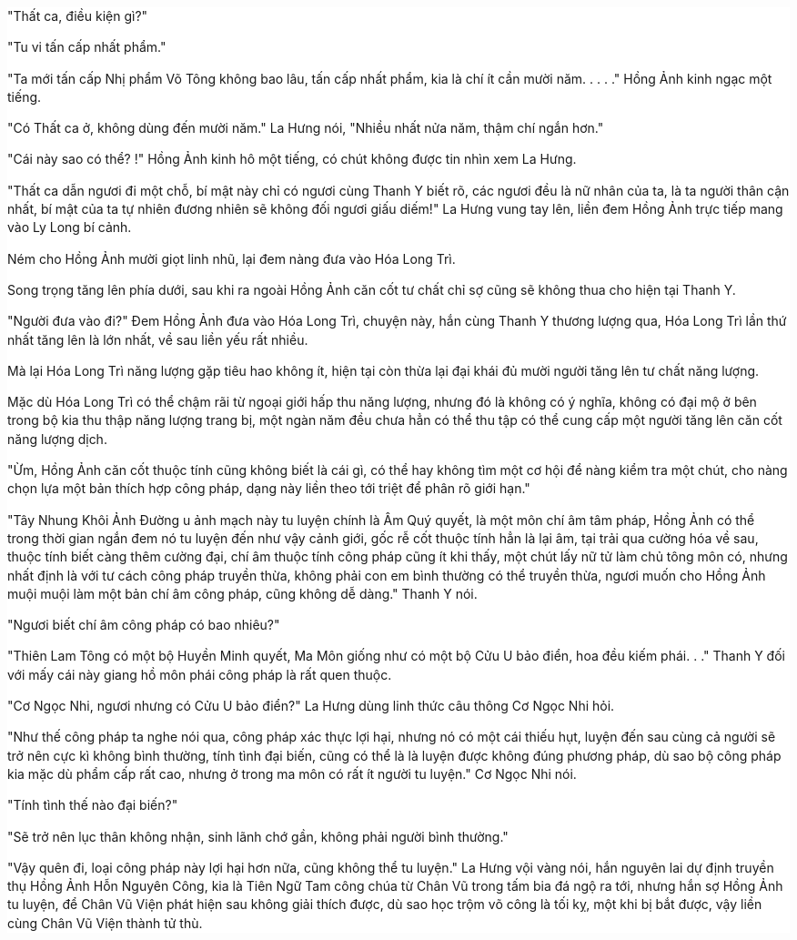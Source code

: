 "Thất ca, điều kiện gì?"

"Tu vi tấn cấp nhất phẩm."

"Ta mới tấn cấp Nhị phẩm Võ Tông không bao lâu, tấn cấp nhất phẩm, kia là chí ít cần mười năm. . . . ." Hồng Ảnh kinh ngạc một tiếng.

"Có Thất ca ở, không dùng đến mười năm." La Hưng nói, "Nhiều nhất nửa năm, thậm chí ngắn hơn."

"Cái này sao có thể? !" Hồng Ảnh kinh hô một tiếng, có chút không được tin nhìn xem La Hưng.

"Thất ca dẫn ngươi đi một chỗ, bí mật này chỉ có ngươi cùng Thanh Y biết rõ, các ngươi đều là nữ nhân của ta, là ta người thân cận nhất, bí mật của ta tự nhiên đương nhiên sẽ không đối ngươi giấu diếm!" La Hưng vung tay lên, liền đem Hồng Ảnh trực tiếp mang vào Ly Long bí cảnh.

Ném cho Hồng Ảnh mười giọt linh nhũ, lại đem nàng đưa vào Hóa Long Trì.

Song trọng tăng lên phía dưới, sau khi ra ngoài Hồng Ảnh căn cốt tư chất chỉ sợ cũng sẽ không thua cho hiện tại Thanh Y.

"Người đưa vào đi?" Đem Hồng Ảnh đưa vào Hóa Long Trì, chuyện này, hắn cùng Thanh Y thương lượng qua, Hóa Long Trì lần thứ nhất tăng lên là lớn nhất, về sau liền yếu rất nhiều.

Mà lại Hóa Long Trì năng lượng gặp tiêu hao không ít, hiện tại còn thừa lại đại khái đủ mười người tăng lên tư chất năng lượng.

Mặc dù Hóa Long Trì có thể chậm rãi từ ngoại giới hấp thu năng lượng, nhưng đó là không có ý nghĩa, không có đại mộ ở bên trong bộ kia thu thập năng lượng trang bị, một ngàn năm đều chưa hẳn có thể thu tập có thể cung cấp một người tăng lên căn cốt năng lượng dịch.

"Ừm, Hồng Ảnh căn cốt thuộc tính cũng không biết là cái gì, có thể hay không tìm một cơ hội để nàng kiểm tra một chút, cho nàng chọn lựa một bản thích hợp công pháp, dạng này liền theo tới triệt để phân rõ giới hạn."

"Tây Nhung Khôi Ảnh Đường u ảnh mạch này tu luyện chính là Âm Quý quyết, là một môn chí âm tâm pháp, Hồng Ảnh có thể trong thời gian ngắn đem nó tu luyện đến như vậy cảnh giới, gốc rễ cốt thuộc tính hẳn là lại âm, tại trải qua cường hóa về sau, thuộc tính biết càng thêm cường đại, chí âm thuộc tính công pháp cũng ít khi thấy, một chút lấy nữ tử làm chủ tông môn có, nhưng nhất định là với tư cách công pháp truyền thừa, không phải con em bình thường có thể truyền thừa, ngươi muốn cho Hồng Ảnh muội muội làm một bản chí âm công pháp, cũng không dễ dàng." Thanh Y nói.

"Ngươi biết chí âm công pháp có bao nhiêu?"

"Thiên Lam Tông có một bộ Huyền Minh quyết, Ma Môn giống như có một bộ Cửu U bảo điển, hoa đều kiếm phái. . ." Thanh Y đối với mấy cái này giang hồ môn phái công pháp là rất quen thuộc.

"Cơ Ngọc Nhi, ngươi nhưng có Cửu U bảo điển?" La Hưng dùng linh thức câu thông Cơ Ngọc Nhi hỏi.

"Như thế công pháp ta nghe nói qua, công pháp xác thực lợi hại, nhưng nó có một cái thiếu hụt, luyện đến sau cùng cả người sẽ trở nên cực kì không bình thường, tính tình đại biến, cũng có thể là là luyện được không đúng phương pháp, dù sao bộ công pháp kia mặc dù phẩm cấp rất cao, nhưng ở trong ma môn có rất ít người tu luyện." Cơ Ngọc Nhi nói.

"Tính tình thế nào đại biến?"

"Sẽ trở nên lục thân không nhận, sinh lãnh chớ gần, không phải người bình thường."

"Vậy quên đi, loại công pháp này lợi hại hơn nữa, cũng không thể tu luyện." La Hưng vội vàng nói, hắn nguyên lai dự định truyền thụ Hồng Ảnh Hỗn Nguyên Công, kia là Tiên Ngữ Tam công chúa từ Chân Vũ trong tấm bia đá ngộ ra tới, nhưng hắn sợ Hồng Ảnh tu luyện, để Chân Vũ Viện phát hiện sau không giải thích được, dù sao học trộm võ công là tối kỵ, một khi bị bắt được, vậy liền cùng Chân Vũ Viện thành tử thù.
